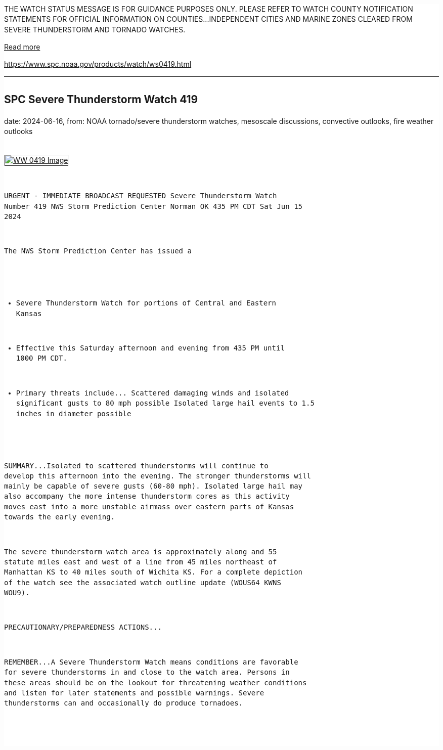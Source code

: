 
THE WATCH STATUS MESSAGE IS FOR GUIDANCE PURPOSES ONLY.  PLEASE
REFER TO WATCH COUNTY NOTIFICATION STATEMENTS FOR OFFICIAL
INFORMATION ON COUNTIES...INDEPENDENT CITIES AND MARINE ZONES
CLEARED FROM SEVERE THUNDERSTORM AND TORNADO WATCHES.

</pre>
<a href="https://www.spc.noaa.gov/products/watch/ws0419.html">Read more</a>
 

<https://www.spc.noaa.gov/products/watch/ws0419.html>

---

## SPC Severe Thunderstorm Watch 419

date: 2024-06-16, from: NOAA tornado/severe thunderstorm watches, mesoscale discussions, convective outlooks, fire weather outlooks

<br /><a href="https://www.spc.noaa.gov/products/watch/ww0419.html"><img src="https://www.spc.noaa.gov/products/watch/ww0419_radar.gif" border="1" alt="WW 0419 Image" hspace="1" vspace="1" width="525" height="459" align="center" /></a><pre>

URGENT - IMMEDIATE BROADCAST REQUESTED
Severe Thunderstorm Watch Number 419
NWS Storm Prediction Center Norman OK
435 PM CDT Sat Jun 15 2024

The NWS Storm Prediction Center has issued a

* Severe Thunderstorm Watch for portions of 
  Central and Eastern Kansas

* Effective this Saturday afternoon and evening from 435 PM until
  1000 PM CDT.

* Primary threats include...
  Scattered damaging winds and isolated significant gusts to 80
    mph possible
  Isolated large hail events to 1.5 inches in diameter possible

SUMMARY...Isolated to scattered thunderstorms will continue to
develop this afternoon into the evening.  The stronger thunderstorms
will mainly be capable of severe gusts (60-80 mph).  Isolated large
hail may also accompany the more intense thunderstorm cores as this
activity moves east into a more unstable airmass over eastern parts
of Kansas towards the early evening.

The severe thunderstorm watch area is approximately along and 55
statute miles east and west of a line from 45 miles northeast of
Manhattan KS to 40 miles south of Wichita KS. For a complete
depiction of the watch see the associated watch outline update
(WOUS64 KWNS WOU9).

PRECAUTIONARY/PREPAREDNESS ACTIONS...

REMEMBER...A Severe Thunderstorm Watch means conditions are
favorable for severe thunderstorms in and close to the watch area.
Persons in these areas should be on the lookout for threatening
weather conditions and listen for later statements and possible
warnings. Severe thunderstorms can and occasionally do produce
tornadoes.
